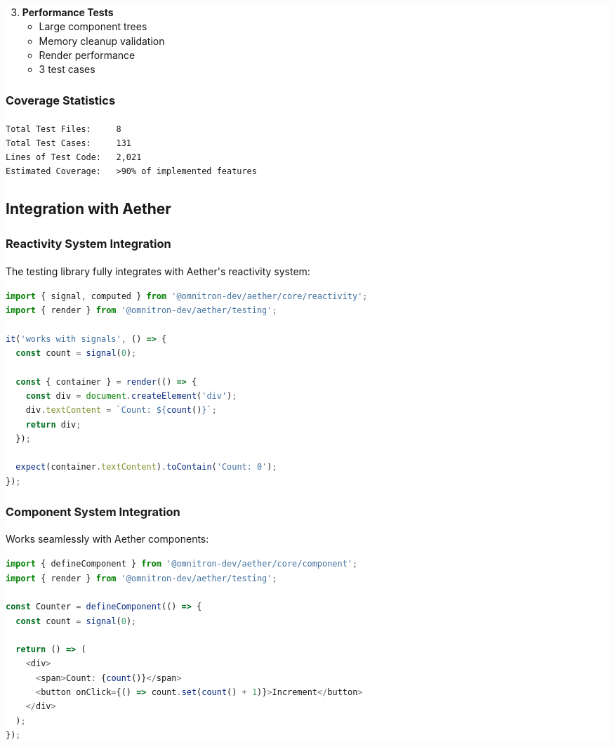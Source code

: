 3. **Performance Tests**
   - Large component trees
   - Memory cleanup validation
   - Render performance
   - 3 test cases

### Coverage Statistics

```
Total Test Files:     8
Total Test Cases:     131
Lines of Test Code:   2,021
Estimated Coverage:   >90% of implemented features
```

## Integration with Aether

### Reactivity System Integration

The testing library fully integrates with Aether's reactivity system:

```typescript
import { signal, computed } from '@omnitron-dev/aether/core/reactivity';
import { render } from '@omnitron-dev/aether/testing';

it('works with signals', () => {
  const count = signal(0);
  
  const { container } = render(() => {
    const div = document.createElement('div');
    div.textContent = `Count: ${count()}`;
    return div;
  });
  
  expect(container.textContent).toContain('Count: 0');
});
```

### Component System Integration

Works seamlessly with Aether components:

```typescript
import { defineComponent } from '@omnitron-dev/aether/core/component';
import { render } from '@omnitron-dev/aether/testing';

const Counter = defineComponent(() => {
  const count = signal(0);
  
  return () => (
    <div>
      <span>Count: {count()}</span>
      <button onClick={() => count.set(count() + 1)}>Increment</button>
    </div>
  );
});
```
